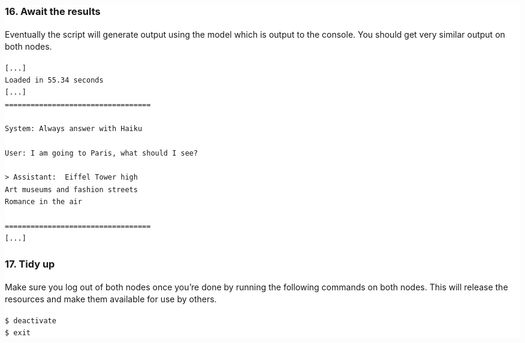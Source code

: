 ### 16. Await the results

Eventually the script will generate output using the model which is output to the console.
You should get very similar output on both nodes.

```text
[...]
Loaded in 55.34 seconds
[...]
==================================

System: Always answer with Haiku

User: I am going to Paris, what should I see?

> Assistant:  Eiffel Tower high
Art museums and fashion streets
Romance in the air

==================================
[...]
```

### 17. Tidy up

Make sure you log out of both nodes once you’re done by running the following commands on both nodes.
This will release the resources and make them available for use by others.

```
$ deactivate
$ exit
```


